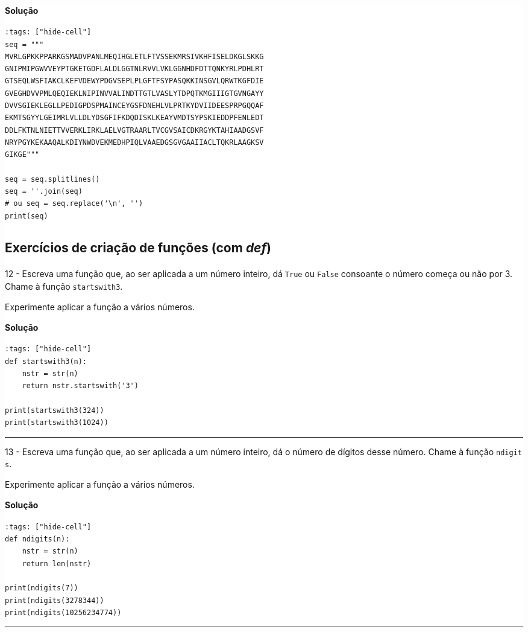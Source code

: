 **Solução**

```{code-cell} ipython3
:tags: ["hide-cell"]
seq = """
MVRLGPKKPPARKGSMADVPANLMEQIHGLETLFTVSSEKMRSIVKHFISELDKGLSKKG
GNIPMIPGWVVEYPTGKETGDFLALDLGGTNLRVVLVKLGGNHDFDTTQNKYRLPDHLRT
GTSEQLWSFIAKCLKEFVDEWYPDGVSEPLPLGFTFSYPASQKKINSGVLQRWTKGFDIE
GVEGHDVVPMLQEQIEKLNIPINVVALINDTTGTLVASLYTDPQTKMGIIIGTGVNGAYY
DVVSGIEKLEGLLPEDIGPDSPMAINCEYGSFDNEHLVLPRTKYDVIIDEESPRPGQQAF
EKMTSGYYLGEIMRLVLLDLYDSGFIFKDQDISKLKEAYVMDTSYPSKIEDDPFENLEDT
DDLFKTNLNIETTVVERKLIRKLAELVGTRAARLTVCGVSAICDKRGYKTAHIAADGSVF
NRYPGYKEKAAQALKDIYNWDVEKMEDHPIQLVAAEDGSGVGAAIIACLTQKRLAAGKSV
GIKGE"""

seq = seq.splitlines()
seq = ''.join(seq)
# ou seq = seq.replace('\n', '')
print(seq)
```

## Exercícios de criação de funções (com *def*)

12 - Escreva uma função que, ao ser aplicada a um número inteiro, dá `True` ou `False` consoante
o número começa ou não por 3. Chame à função `startswith3`.

Experimente aplicar a função a vários números.

**Solução**

```{code-cell} ipython3
:tags: ["hide-cell"]
def startswith3(n):
    nstr = str(n)
    return nstr.startswith('3')

print(startswith3(324))
print(startswith3(1024))
```

---

13 - Escreva uma função que, ao ser aplicada a um número inteiro, dá o número de dígitos desse número. Chame à função `ndigits`.

Experimente aplicar a função a vários números.

**Solução**

```{code-cell} ipython3
:tags: ["hide-cell"]
def ndigits(n):
    nstr = str(n)
    return len(nstr)

print(ndigits(7))
print(ndigits(3278344))
print(ndigits(10256234774))
```

---